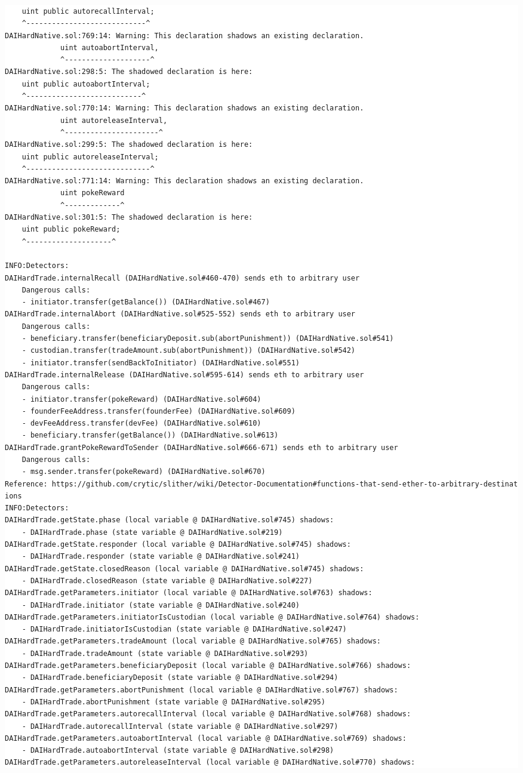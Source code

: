 ```
    uint public autorecallInterval;
    ^----------------------------^
DAIHardNative.sol:769:14: Warning: This declaration shadows an existing declaration.
             uint autoabortInterval,
             ^--------------------^
DAIHardNative.sol:298:5: The shadowed declaration is here:
    uint public autoabortInterval;
    ^---------------------------^
DAIHardNative.sol:770:14: Warning: This declaration shadows an existing declaration.
             uint autoreleaseInterval,
             ^----------------------^
DAIHardNative.sol:299:5: The shadowed declaration is here:
    uint public autoreleaseInterval;
    ^-----------------------------^
DAIHardNative.sol:771:14: Warning: This declaration shadows an existing declaration.
             uint pokeReward
             ^-------------^
DAIHardNative.sol:301:5: The shadowed declaration is here:
    uint public pokeReward;
    ^--------------------^

INFO:Detectors:
DAIHardTrade.internalRecall (DAIHardNative.sol#460-470) sends eth to arbitrary user
	Dangerous calls:
	- initiator.transfer(getBalance()) (DAIHardNative.sol#467)
DAIHardTrade.internalAbort (DAIHardNative.sol#525-552) sends eth to arbitrary user
	Dangerous calls:
	- beneficiary.transfer(beneficiaryDeposit.sub(abortPunishment)) (DAIHardNative.sol#541)
	- custodian.transfer(tradeAmount.sub(abortPunishment)) (DAIHardNative.sol#542)
	- initiator.transfer(sendBackToInitiator) (DAIHardNative.sol#551)
DAIHardTrade.internalRelease (DAIHardNative.sol#595-614) sends eth to arbitrary user
	Dangerous calls:
	- initiator.transfer(pokeReward) (DAIHardNative.sol#604)
	- founderFeeAddress.transfer(founderFee) (DAIHardNative.sol#609)
	- devFeeAddress.transfer(devFee) (DAIHardNative.sol#610)
	- beneficiary.transfer(getBalance()) (DAIHardNative.sol#613)
DAIHardTrade.grantPokeRewardToSender (DAIHardNative.sol#666-671) sends eth to arbitrary user
	Dangerous calls:
	- msg.sender.transfer(pokeReward) (DAIHardNative.sol#670)
Reference: https://github.com/crytic/slither/wiki/Detector-Documentation#functions-that-send-ether-to-arbitrary-destinations
INFO:Detectors:
DAIHardTrade.getState.phase (local variable @ DAIHardNative.sol#745) shadows:
	- DAIHardTrade.phase (state variable @ DAIHardNative.sol#219)
DAIHardTrade.getState.responder (local variable @ DAIHardNative.sol#745) shadows:
	- DAIHardTrade.responder (state variable @ DAIHardNative.sol#241)
DAIHardTrade.getState.closedReason (local variable @ DAIHardNative.sol#745) shadows:
	- DAIHardTrade.closedReason (state variable @ DAIHardNative.sol#227)
DAIHardTrade.getParameters.initiator (local variable @ DAIHardNative.sol#763) shadows:
	- DAIHardTrade.initiator (state variable @ DAIHardNative.sol#240)
DAIHardTrade.getParameters.initiatorIsCustodian (local variable @ DAIHardNative.sol#764) shadows:
	- DAIHardTrade.initiatorIsCustodian (state variable @ DAIHardNative.sol#247)
DAIHardTrade.getParameters.tradeAmount (local variable @ DAIHardNative.sol#765) shadows:
	- DAIHardTrade.tradeAmount (state variable @ DAIHardNative.sol#293)
DAIHardTrade.getParameters.beneficiaryDeposit (local variable @ DAIHardNative.sol#766) shadows:
	- DAIHardTrade.beneficiaryDeposit (state variable @ DAIHardNative.sol#294)
DAIHardTrade.getParameters.abortPunishment (local variable @ DAIHardNative.sol#767) shadows:
	- DAIHardTrade.abortPunishment (state variable @ DAIHardNative.sol#295)
DAIHardTrade.getParameters.autorecallInterval (local variable @ DAIHardNative.sol#768) shadows:
	- DAIHardTrade.autorecallInterval (state variable @ DAIHardNative.sol#297)
DAIHardTrade.getParameters.autoabortInterval (local variable @ DAIHardNative.sol#769) shadows:
	- DAIHardTrade.autoabortInterval (state variable @ DAIHardNative.sol#298)
DAIHardTrade.getParameters.autoreleaseInterval (local variable @ DAIHardNative.sol#770) shadows:
```